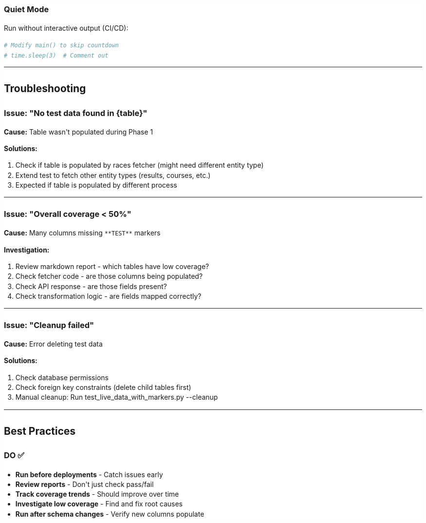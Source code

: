 ### Quiet Mode

Run without interactive output (CI/CD):

```python
# Modify main() to skip countdown
# time.sleep(3)  # Comment out
```

---

## Troubleshooting

### Issue: "No test data found in {table}"

**Cause:** Table wasn't populated during Phase 1

**Solutions:**
1. Check if table is populated by races fetcher (might need different entity type)
2. Extend test to fetch other entity types (results, courses, etc.)
3. Expected if table is populated by different process

---

### Issue: "Overall coverage < 50%"

**Cause:** Many columns missing `**TEST**` markers

**Investigation:**
1. Review markdown report - which tables have low coverage?
2. Check fetcher code - are those columns being populated?
3. Check API response - are those fields present?
4. Check transformation logic - are fields mapped correctly?

---

### Issue: "Cleanup failed"

**Cause:** Error deleting test data

**Solutions:**
1. Check database permissions
2. Check foreign key constraints (delete child tables first)
3. Manual cleanup: Run test_live_data_with_markers.py --cleanup

---

## Best Practices

### DO ✅

- **Run before deployments** - Catch issues early
- **Review reports** - Don't just check pass/fail
- **Track coverage trends** - Should improve over time
- **Investigate low coverage** - Find and fix root causes
- **Run after schema changes** - Verify new columns populate
